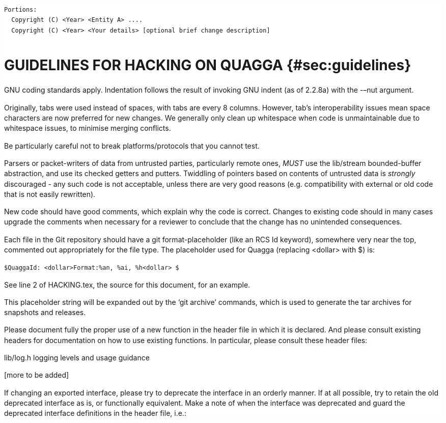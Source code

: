     Portions:
      Copyright (C) <Year> <Entity A> ....
      Copyright (C) <Year> <Your details> [optional brief change description]


GUIDELINES FOR HACKING ON QUAGGA {#sec:guidelines}
================================

GNU coding standards apply.  Indentation follows the result of
invoking GNU indent (as of 2.2.8a) with the -–nut argument.

Originally, tabs were used instead of spaces, with tabs are every 8 columns. 
However, tab’s interoperability issues mean space characters are now preferred for
new changes. We generally only clean up whitespace when code is unmaintainable
due to whitespace issues, to minimise merging conflicts.

Be particularly careful not to break platforms/protocols that you
cannot test.

Parsers or packet-writers of data from untrusted parties, particularly
remote ones, *MUST* use the lib/stream bounded-buffer abstraction, and use
its checked getters and putters.  Twiddling of pointers based on contents of
untrusted data is _strongly_ discouraged - any such code is not acceptable,
unless there are very good reasons (e.g.  compatibility with external or old
code that is not easily rewritten).

New code should have good comments, which explain why the code is correct.
Changes to existing code should in many cases upgrade the comments when
necessary for a reviewer to conclude that the change has no unintended
consequences.

Each file in the Git repository should have a git format-placeholder (like
an RCS Id keyword), somewhere very near the top, commented out appropriately
for the file type. The placeholder used for Quagga (replacing \<dollar\>
with \$) is:

`$QuaggaId: <dollar>Format:%an, %ai, %h<dollar> $`

See line 2 of HACKING.tex, the source for this document, for an example.

This placeholder string will be expanded out by the ‘git archive’ commands,
which is used to generate the tar archives for snapshots and releases.

Please document fully the proper use of a new function in the header file
in which it is declared.  And please consult existing headers for
documentation on how to use existing functions.  In particular, please consult
these header files:

<span>lib/log.h</span> logging levels and usage guidance

<span>[more to be added]</span>

If changing an exported interface, please try to deprecate the interface in
an orderly manner. If at all possible, try to retain the old deprecated
interface as is, or functionally equivalent. Make a note of when the
interface was deprecated and guard the deprecated interface definitions in
the header file, i.e.:
